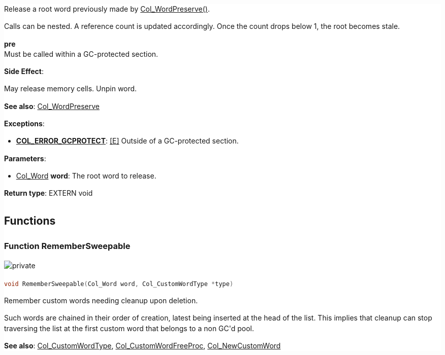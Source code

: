 Release a root word previously made by [Col\_WordPreserve()](col_word_8h.md#group__words_1gab55f452e6b0856f7bd7b34e04fae2aa2).

Calls can be nested. A reference count is updated accordingly. Once the count drops below 1, the root becomes stale.






**pre**\
Must be called within a GC-protected section.


**Side Effect**:

May release memory cells. Unpin word.



**See also**: [Col\_WordPreserve](col_word_8h.md#group__words_1gab55f452e6b0856f7bd7b34e04fae2aa2)

**Exceptions**:

* **[COL\_ERROR\_GCPROTECT](colibri_8h.md#group__error_1gga729084542ed9eae62009a84d3379ef35a33f3b4f6762491c50375359e5ffa02f8)**: [[E]](colibri_8h.md#group__error_1gga6dab009a0b8c4b4fa080cb9ba1859e9eae8345daddd8d5e83225f9f88d302f1a0) Outside of a GC-protected section.

**Parameters**:

* [Col\_Word](col_word_8h.md#group__words_1gadb626f9e195212e4fdfba7df154ad043) **word**: The root word to release.

**Return type**: EXTERN void

## Functions

<a id="group__gc_1ga23c84fc6b7da85d87751fa5788e3f002"></a>
### Function RememberSweepable

![][private]

```cpp
void RememberSweepable(Col_Word word, Col_CustomWordType *type)
```

Remember custom words needing cleanup upon deletion.

Such words are chained in their order of creation, latest being inserted at the head of the list. This implies that cleanup can stop traversing the list at the first custom word that belongs to a non GC'd pool.









**See also**: [Col\_CustomWordType](struct_col___custom_word_type.md#struct_col___custom_word_type), [Col\_CustomWordFreeProc](col_word_8h.md#group__custom__words_1ga73db405afd10df91bf70e5507fd63584), [Col\_NewCustomWord](col_word_8h.md#group__custom__words_1gaf9a6d324967159ae7abeb41a3d59cc79)


[public]: https://img.shields.io/badge/-public-brightgreen (public)
[C++]: https://img.shields.io/badge/language-C%2B%2B-blue (C++)
[Markdown]: https://img.shields.io/badge/language-Markdown-blue (Markdown)
[private]: https://img.shields.io/badge/-private-red (private)
[static]: https://img.shields.io/badge/-static-lightgrey (static)